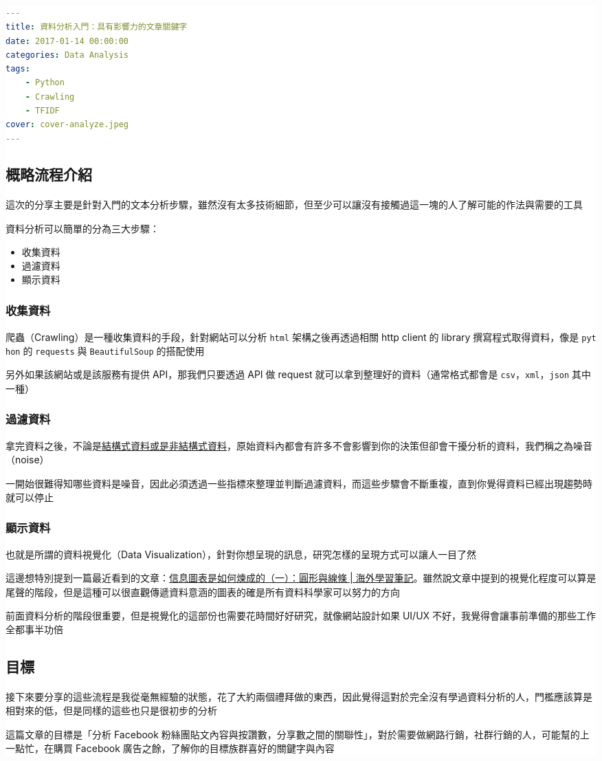 ```yaml
---
title: 資料分析入門：具有影響力的文章關鍵字
date: 2017-01-14 00:00:00
categories: Data Analysis
tags:
    - Python
    - Crawling
    - TFIDF
cover: cover-analyze.jpeg
---
```


## 概略流程介紹

這次的分享主要是針對入門的文本分析步驟，雖然沒有太多技術細節，但至少可以讓沒有接觸過這一塊的人了解可能的作法與需要的工具

資料分析可以簡單的分為三大步驟：

- 收集資料
- 過濾資料
- 顯示資料

### 收集資料

爬蟲（Crawling）是一種收集資料的手段，針對網站可以分析 `html` 架構之後再透過相關 http client 的 library 撰寫程式取得資料，像是 `python` 的 `requests` 與 `BeautifulSoup` 的搭配使用

另外如果該網站或是該服務有提供 API，那我們只要透過 API 做 request 就可以拿到整理好的資料（通常格式都會是 `csv`，`xml`，`json` 其中一種）

### 過濾資料

拿完資料之後，不論是[結構式資料或是非結構式資料](https://kevinwang.gitbooks.io/bigdata/content/general/structured-data.html)，原始資料內都會有許多不會影響到你的決策但卻會干擾分析的資料，我們稱之為噪音（noise）

一開始很難得知哪些資料是噪音，因此必須透過一些指標來整理並判斷過濾資料，而這些步驟會不斷重複，直到你覺得資料已經出現趨勢時就可以停止

### 顯示資料

也就是所謂的資料視覺化（Data Visualization），針對你想呈現的訊息，研究怎樣的呈現方式可以讓人一目了然

這邊想特別提到一篇最近看到的文章：[信息圖表是如何煉成的（一）：圓形與線條 \| 海外學習筆記](https://medium.com/@noelfish/%E4%BF%A1%E6%81%AF%E5%9C%96%E8%A1%A8%E6%98%AF%E5%A6%82%E4%BD%95%E7%85%89%E6%88%90%E7%9A%84-%E4%B8%80-%E5%9C%93%E5%BD%A2%E8%88%87%E7%B7%9A%E6%A2%9D-%E6%B5%B7%E5%A4%96%E5%AD%B8%E7%BF%92%E7%AD%86%E8%A8%98-71ae17396497#.lxa78lwwr)。雖然說文章中提到的視覺化程度可以算是尾聲的階段，但是這種可以很直觀傳遞資料意涵的圖表的確是所有資料科學家可以努力的方向

前面資料分析的階段很重要，但是視覺化的這部份也需要花時間好好研究，就像網站設計如果 UI/UX 不好，我覺得會讓事前準備的那些工作全都事半功倍

## 目標

接下來要分享的這些流程是我從毫無經驗的狀態，花了大約兩個禮拜做的東西，因此覺得這對於完全沒有學過資料分析的人，門檻應該算是相對來的低，但是同樣的這些也只是很初步的分析

這篇文章的目標是「分析 Facebook 粉絲團貼文內容與按讚數，分享數之間的關聯性」，對於需要做網路行銷，社群行銷的人，可能幫的上一點忙，在購買 Facebook 廣告之餘，了解你的目標族群喜好的關鍵字與內容
